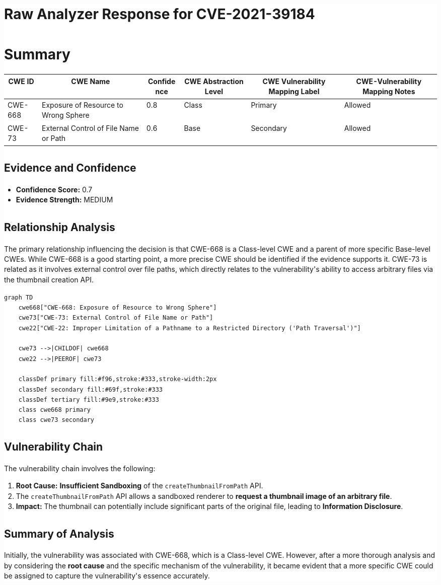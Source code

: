 # Raw Analyzer Response for CVE-2021-39184

# Summary
| CWE ID | CWE Name | Confidence | CWE Abstraction Level | CWE Vulnerability Mapping Label | CWE-Vulnerability Mapping Notes |
|---|---|---|---|---|---|
| CWE-668 | Exposure of Resource to Wrong Sphere | 0.8 | Class | Primary | Allowed |
| CWE-73 | External Control of File Name or Path | 0.6 | Base | Secondary | Allowed |

## Evidence and Confidence

*   **Confidence Score:** 0.7
*   **Evidence Strength:** MEDIUM

## Relationship Analysis
The primary relationship influencing the decision is that CWE-668 is a Class-level CWE and a parent of more specific Base-level CWEs. While CWE-668 is a good starting point, a more precise CWE should be identified if the evidence supports it. CWE-73 is related as it involves external control over file paths, which directly relates to the vulnerability's ability to access arbitrary files via the thumbnail creation API.

```mermaid
graph TD
    cwe668["CWE-668: Exposure of Resource to Wrong Sphere"]
    cwe73["CWE-73: External Control of File Name or Path"]
    cwe22["CWE-22: Improper Limitation of a Pathname to a Restricted Directory ('Path Traversal')"]
    
    cwe73 -->|CHILDOF| cwe668
    cwe22 -->|PEEROF| cwe73
    
    classDef primary fill:#f96,stroke:#333,stroke-width:2px
    classDef secondary fill:#69f,stroke:#333
    classDef tertiary fill:#9e9,stroke:#333
    class cwe668 primary
    class cwe73 secondary
```

## Vulnerability Chain
The vulnerability chain involves the following:
1.  **Root Cause:** **Insufficient Sandboxing** of the `createThumbnailFromPath` API.
2.  The `createThumbnailFromPath` API allows a sandboxed renderer to **request a thumbnail image of an arbitrary file**.
3.  **Impact:** The thumbnail can potentially include significant parts of the original file, leading to **Information Disclosure**.

## Summary of Analysis
Initially, the vulnerability was associated with CWE-668, which is a Class-level CWE. However, after a more thorough analysis and by considering the **root cause** and the specific mechanism of the vulnerability, it became evident that a more specific CWE could be assigned to capture the vulnerability's essence accurately.
